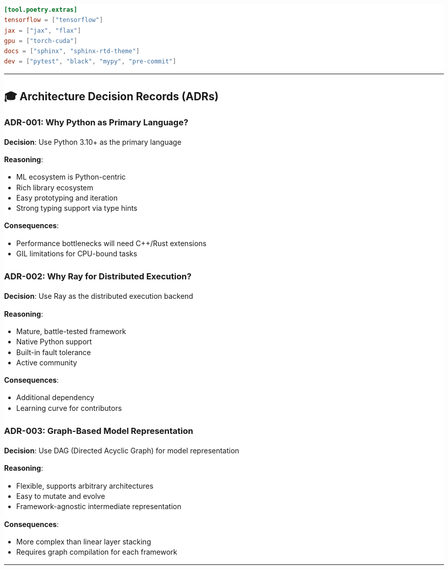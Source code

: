 ```toml
[tool.poetry.extras]
tensorflow = ["tensorflow"]
jax = ["jax", "flax"]
gpu = ["torch-cuda"]
docs = ["sphinx", "sphinx-rtd-theme"]
dev = ["pytest", "black", "mypy", "pre-commit"]
```

---

## 🎓 Architecture Decision Records (ADRs)

### ADR-001: Why Python as Primary Language?

**Decision**: Use Python 3.10+ as the primary language

**Reasoning**:
- ML ecosystem is Python-centric
- Rich library ecosystem
- Easy prototyping and iteration
- Strong typing support via type hints

**Consequences**:
- Performance bottlenecks will need C++/Rust extensions
- GIL limitations for CPU-bound tasks

### ADR-002: Why Ray for Distributed Execution?

**Decision**: Use Ray as the distributed execution backend

**Reasoning**:
- Mature, battle-tested framework
- Native Python support
- Built-in fault tolerance
- Active community

**Consequences**:
- Additional dependency
- Learning curve for contributors

### ADR-003: Graph-Based Model Representation

**Decision**: Use DAG (Directed Acyclic Graph) for model representation

**Reasoning**:
- Flexible, supports arbitrary architectures
- Easy to mutate and evolve
- Framework-agnostic intermediate representation

**Consequences**:
- More complex than linear layer stacking
- Requires graph compilation for each framework

---
